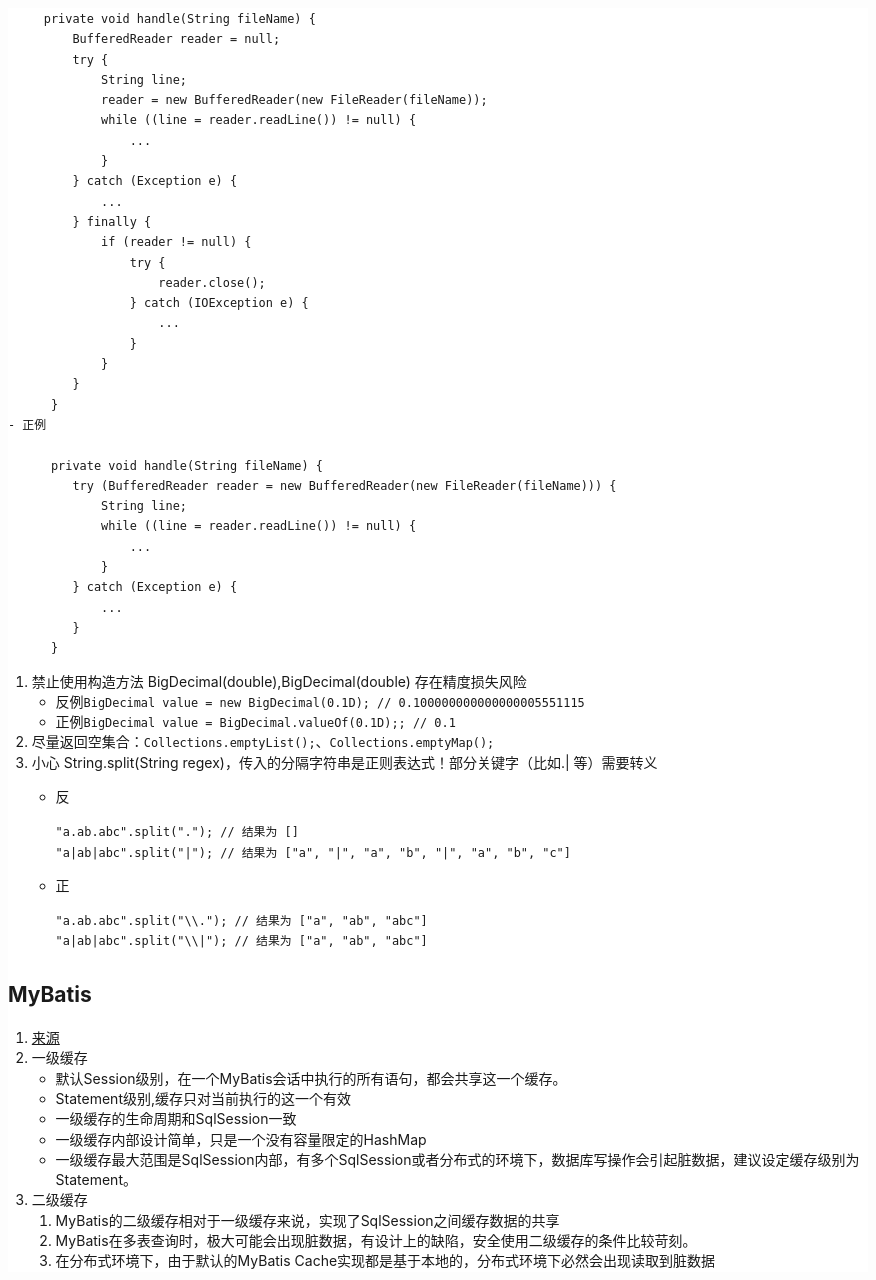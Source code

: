          private void handle(String fileName) {
             BufferedReader reader = null;
             try {
                 String line;
                 reader = new BufferedReader(new FileReader(fileName));
                 while ((line = reader.readLine()) != null) {
                     ...
                 }
             } catch (Exception e) {
                 ...
             } finally {
                 if (reader != null) {
                     try {
                         reader.close();
                     } catch (IOException e) {
                         ...
                     }
                 }
             }
          }
    - 正例
    
          private void handle(String fileName) {
             try (BufferedReader reader = new BufferedReader(new FileReader(fileName))) {
                 String line;
                 while ((line = reader.readLine()) != null) {
                     ...
                 }
             } catch (Exception e) {
                 ...
             }
          }
1. 禁止使用构造方法 BigDecimal(double),BigDecimal(double) 存在精度损失风险
   - 反例`BigDecimal value = new BigDecimal(0.1D); // 0.100000000000000005551115`
   - 正例`BigDecimal value = BigDecimal.valueOf(0.1D);; // 0.1`
1. 尽量返回空集合：`Collections.emptyList();`、`Collections.emptyMap();`
1. 小心 String.split(String regex)，传入的分隔字符串是正则表达式！部分关键字（比如.| 等）需要转义
   - 反
   
         "a.ab.abc".split("."); // 结果为 []
         "a|ab|abc".split("|"); // 结果为 ["a", "|", "a", "b", "|", "a", "b", "c"]
   - 正
   
         "a.ab.abc".split("\\."); // 结果为 ["a", "ab", "abc"]
         "a|ab|abc".split("\\|"); // 结果为 ["a", "ab", "abc"]


## MyBatis
1. [来源](https://tech.meituan.com/2018/01/19/mybatis-cache.html)
1. 一级缓存
   - 默认Session级别，在一个MyBatis会话中执行的所有语句，都会共享这一个缓存。
   - Statement级别,缓存只对当前执行的这一个有效
   - 一级缓存的生命周期和SqlSession一致
   - 一级缓存内部设计简单，只是一个没有容量限定的HashMap
   - 一级缓存最大范围是SqlSession内部，有多个SqlSession或者分布式的环境下，数据库写操作会引起脏数据，建议设定缓存级别为Statement。
2. 二级缓存
   1. MyBatis的二级缓存相对于一级缓存来说，实现了SqlSession之间缓存数据的共享
   2. MyBatis在多表查询时，极大可能会出现脏数据，有设计上的缺陷，安全使用二级缓存的条件比较苛刻。
   3. 在分布式环境下，由于默认的MyBatis Cache实现都是基于本地的，分布式环境下必然会出现读取到脏数据
